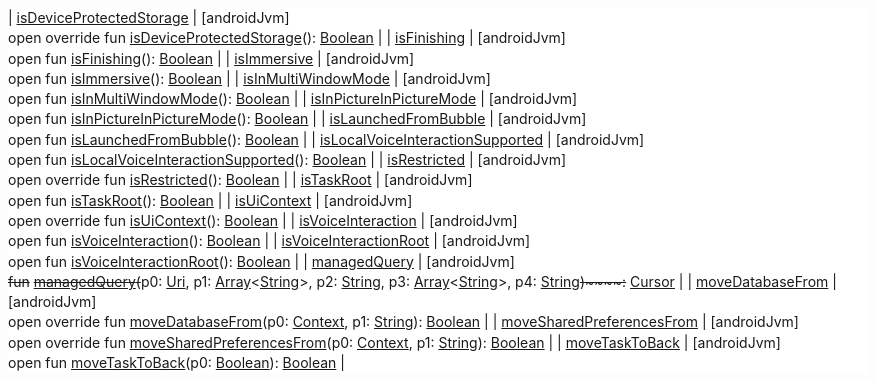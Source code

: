 | [isDeviceProtectedStorage](../-main-activity3/index.md#1565618010%2FFunctions%2F-1236468880) | [androidJvm]<br>open override fun [isDeviceProtectedStorage](../-main-activity3/index.md#1565618010%2FFunctions%2F-1236468880)(): [Boolean](https://kotlinlang.org/api/latest/jvm/stdlib/kotlin/-boolean/index.html) |
| [isFinishing](../-main-activity3/index.md#-1522152277%2FFunctions%2F-1236468880) | [androidJvm]<br>open fun [isFinishing](../-main-activity3/index.md#-1522152277%2FFunctions%2F-1236468880)(): [Boolean](https://kotlinlang.org/api/latest/jvm/stdlib/kotlin/-boolean/index.html) |
| [isImmersive](../-main-activity3/index.md#80260575%2FFunctions%2F-1236468880) | [androidJvm]<br>open fun [isImmersive](../-main-activity3/index.md#80260575%2FFunctions%2F-1236468880)(): [Boolean](https://kotlinlang.org/api/latest/jvm/stdlib/kotlin/-boolean/index.html) |
| [isInMultiWindowMode](../-main-activity3/index.md#49252659%2FFunctions%2F-1236468880) | [androidJvm]<br>open fun [isInMultiWindowMode](../-main-activity3/index.md#49252659%2FFunctions%2F-1236468880)(): [Boolean](https://kotlinlang.org/api/latest/jvm/stdlib/kotlin/-boolean/index.html) |
| [isInPictureInPictureMode](../-main-activity3/index.md#-1297157635%2FFunctions%2F-1236468880) | [androidJvm]<br>open fun [isInPictureInPictureMode](../-main-activity3/index.md#-1297157635%2FFunctions%2F-1236468880)(): [Boolean](https://kotlinlang.org/api/latest/jvm/stdlib/kotlin/-boolean/index.html) |
| [isLaunchedFromBubble](../-main-activity3/index.md#386928344%2FFunctions%2F-1236468880) | [androidJvm]<br>open fun [isLaunchedFromBubble](../-main-activity3/index.md#386928344%2FFunctions%2F-1236468880)(): [Boolean](https://kotlinlang.org/api/latest/jvm/stdlib/kotlin/-boolean/index.html) |
| [isLocalVoiceInteractionSupported](../-main-activity3/index.md#-1903895843%2FFunctions%2F-1236468880) | [androidJvm]<br>open fun [isLocalVoiceInteractionSupported](../-main-activity3/index.md#-1903895843%2FFunctions%2F-1236468880)(): [Boolean](https://kotlinlang.org/api/latest/jvm/stdlib/kotlin/-boolean/index.html) |
| [isRestricted](../-main-activity3/index.md#-1776278686%2FFunctions%2F-1236468880) | [androidJvm]<br>open override fun [isRestricted](../-main-activity3/index.md#-1776278686%2FFunctions%2F-1236468880)(): [Boolean](https://kotlinlang.org/api/latest/jvm/stdlib/kotlin/-boolean/index.html) |
| [isTaskRoot](../-main-activity3/index.md#2027112825%2FFunctions%2F-1236468880) | [androidJvm]<br>open fun [isTaskRoot](../-main-activity3/index.md#2027112825%2FFunctions%2F-1236468880)(): [Boolean](https://kotlinlang.org/api/latest/jvm/stdlib/kotlin/-boolean/index.html) |
| [isUiContext](../-main-activity3/index.md#2131014658%2FFunctions%2F-1236468880) | [androidJvm]<br>open override fun [isUiContext](../-main-activity3/index.md#2131014658%2FFunctions%2F-1236468880)(): [Boolean](https://kotlinlang.org/api/latest/jvm/stdlib/kotlin/-boolean/index.html) |
| [isVoiceInteraction](../-main-activity3/index.md#-1356218592%2FFunctions%2F-1236468880) | [androidJvm]<br>open fun [isVoiceInteraction](../-main-activity3/index.md#-1356218592%2FFunctions%2F-1236468880)(): [Boolean](https://kotlinlang.org/api/latest/jvm/stdlib/kotlin/-boolean/index.html) |
| [isVoiceInteractionRoot](../-main-activity3/index.md#-1896831266%2FFunctions%2F-1236468880) | [androidJvm]<br>open fun [isVoiceInteractionRoot](../-main-activity3/index.md#-1896831266%2FFunctions%2F-1236468880)(): [Boolean](https://kotlinlang.org/api/latest/jvm/stdlib/kotlin/-boolean/index.html) |
| [managedQuery](../-main-activity3/index.md#1633132857%2FFunctions%2F-1236468880) | [androidJvm]<br>~~fun~~ [~~managedQuery~~](../-main-activity3/index.md#1633132857%2FFunctions%2F-1236468880)~~(~~p0: [Uri](https://developer.android.com/reference/kotlin/android/net/Uri.html), p1: [Array](https://kotlinlang.org/api/latest/jvm/stdlib/kotlin/-array/index.html)&lt;[String](https://kotlinlang.org/api/latest/jvm/stdlib/kotlin/-string/index.html)&gt;, p2: [String](https://kotlinlang.org/api/latest/jvm/stdlib/kotlin/-string/index.html), p3: [Array](https://kotlinlang.org/api/latest/jvm/stdlib/kotlin/-array/index.html)&lt;[String](https://kotlinlang.org/api/latest/jvm/stdlib/kotlin/-string/index.html)&gt;, p4: [String](https://kotlinlang.org/api/latest/jvm/stdlib/kotlin/-string/index.html)~~)~~~~:~~ [Cursor](https://developer.android.com/reference/kotlin/android/database/Cursor.html) |
| [moveDatabaseFrom](../-main-activity3/index.md#-1531556325%2FFunctions%2F-1236468880) | [androidJvm]<br>open override fun [moveDatabaseFrom](../-main-activity3/index.md#-1531556325%2FFunctions%2F-1236468880)(p0: [Context](https://developer.android.com/reference/kotlin/android/content/Context.html), p1: [String](https://kotlinlang.org/api/latest/jvm/stdlib/kotlin/-string/index.html)): [Boolean](https://kotlinlang.org/api/latest/jvm/stdlib/kotlin/-boolean/index.html) |
| [moveSharedPreferencesFrom](../-main-activity3/index.md#-336755131%2FFunctions%2F-1236468880) | [androidJvm]<br>open override fun [moveSharedPreferencesFrom](../-main-activity3/index.md#-336755131%2FFunctions%2F-1236468880)(p0: [Context](https://developer.android.com/reference/kotlin/android/content/Context.html), p1: [String](https://kotlinlang.org/api/latest/jvm/stdlib/kotlin/-string/index.html)): [Boolean](https://kotlinlang.org/api/latest/jvm/stdlib/kotlin/-boolean/index.html) |
| [moveTaskToBack](../-main-activity3/index.md#-1282212521%2FFunctions%2F-1236468880) | [androidJvm]<br>open fun [moveTaskToBack](../-main-activity3/index.md#-1282212521%2FFunctions%2F-1236468880)(p0: [Boolean](https://kotlinlang.org/api/latest/jvm/stdlib/kotlin/-boolean/index.html)): [Boolean](https://kotlinlang.org/api/latest/jvm/stdlib/kotlin/-boolean/index.html) |
